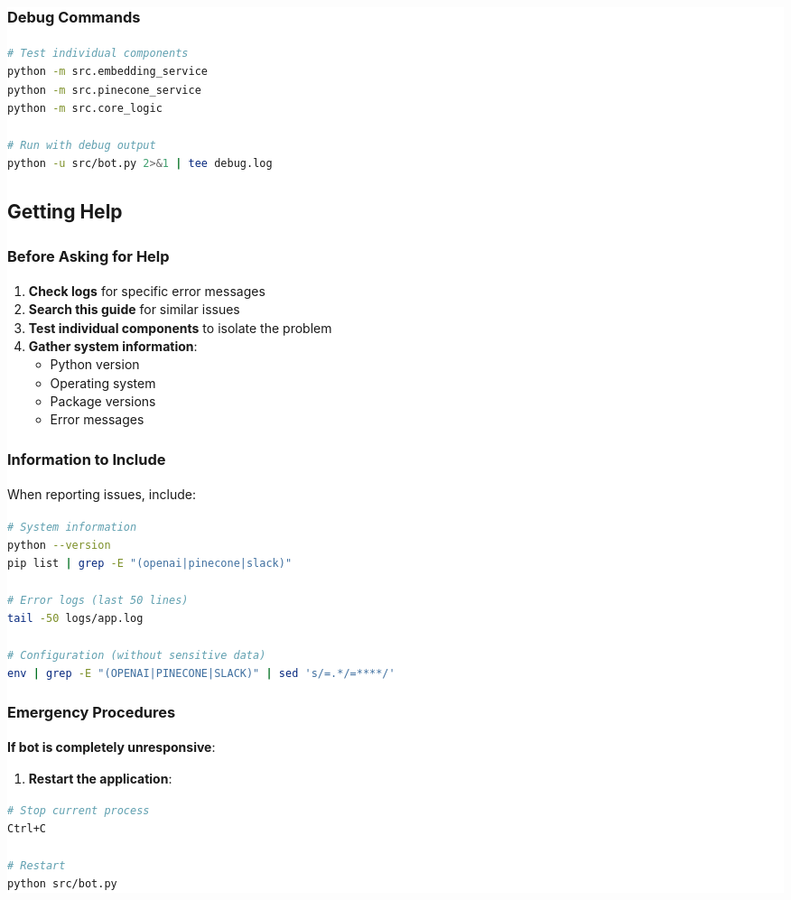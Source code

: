 ### Debug Commands

```bash
# Test individual components
python -m src.embedding_service
python -m src.pinecone_service
python -m src.core_logic

# Run with debug output
python -u src/bot.py 2>&1 | tee debug.log
```

## Getting Help

### Before Asking for Help

1. **Check logs** for specific error messages
2. **Search this guide** for similar issues
3. **Test individual components** to isolate the problem
4. **Gather system information**:
   - Python version
   - Operating system
   - Package versions
   - Error messages

### Information to Include

When reporting issues, include:

```bash
# System information
python --version
pip list | grep -E "(openai|pinecone|slack)"

# Error logs (last 50 lines)
tail -50 logs/app.log

# Configuration (without sensitive data)
env | grep -E "(OPENAI|PINECONE|SLACK)" | sed 's/=.*/=****/'
```

### Emergency Procedures

**If bot is completely unresponsive**:

1. **Restart the application**:
```bash
# Stop current process
Ctrl+C

# Restart
python src/bot.py
```
